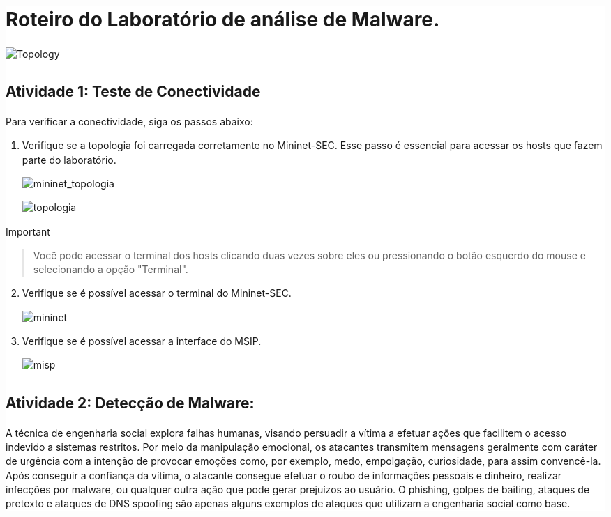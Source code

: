 # Roteiro do Laboratório de análise de Malware. 

 

![Topology](https://raw.githubusercontent.com/hackinsdn/labs/refs/heads/main/lab03-analise-malware/images/topology.drawio.png) 

 

## Atividade 1: Teste de Conectividade 

 

Para verificar a conectividade, siga os passos abaixo: 

 

1. Verifique se a topologia foi carregada corretamente no Mininet-SEC. Esse passo é essencial para acessar os hosts que fazem parte do laboratório. 

 

   ![mininet_topologia](https://github.com/hackinsdn/labs/blob/main/lab03-analise-malware/images/mininet_topologia.png?raw=true) 

 

   ![topologia](https://github.com/hackinsdn/labs/blob/main/lab03-analise-malware/images/lab_malware.PNG?raw=true) 

 

 

 

> [!IMPORTANT] 

> Você pode acessar o terminal dos hosts clicando duas vezes sobre eles ou pressionando o botão esquerdo do mouse e selecionando a opção "Terminal". 

 

 

2. Verifique se é possível acessar o terminal do Mininet-SEC. 

    ![mininet](https://github.com/hackinsdn/labs/blob/main/lab03-analise-malware/images/mininet.png?raw=true) 

 

4. Verifique se é possível acessar a interface do MSIP. 

    ![misp](https://github.com/hackinsdn/labs/blob/main/lab03-analise-malware/images/misp.png?raw=true) 

 

## Atividade 2: Detecção de Malware: 

 

A técnica de engenharia social explora falhas humanas, visando persuadir a vítima a efetuar ações que facilitem o acesso indevido a sistemas restritos. Por meio da manipulação emocional, os atacantes transmitem mensagens geralmente com caráter de urgência com
a intenção de provocar emoções como, por exemplo, medo, empolgação, curiosidade, para assim convencê-la. Após conseguir a confiança da vítima, o atacante consegue efetuar o roubo de informações pessoais e dinheiro, realizar infecções por malware, ou qualquer
outra ação que pode gerar prejuízos ao usuário. O phishing, golpes de baiting, ataques de pretexto e ataques de DNS spoofing são apenas alguns exemplos de ataques que utilizam a engenharia social como base. 
